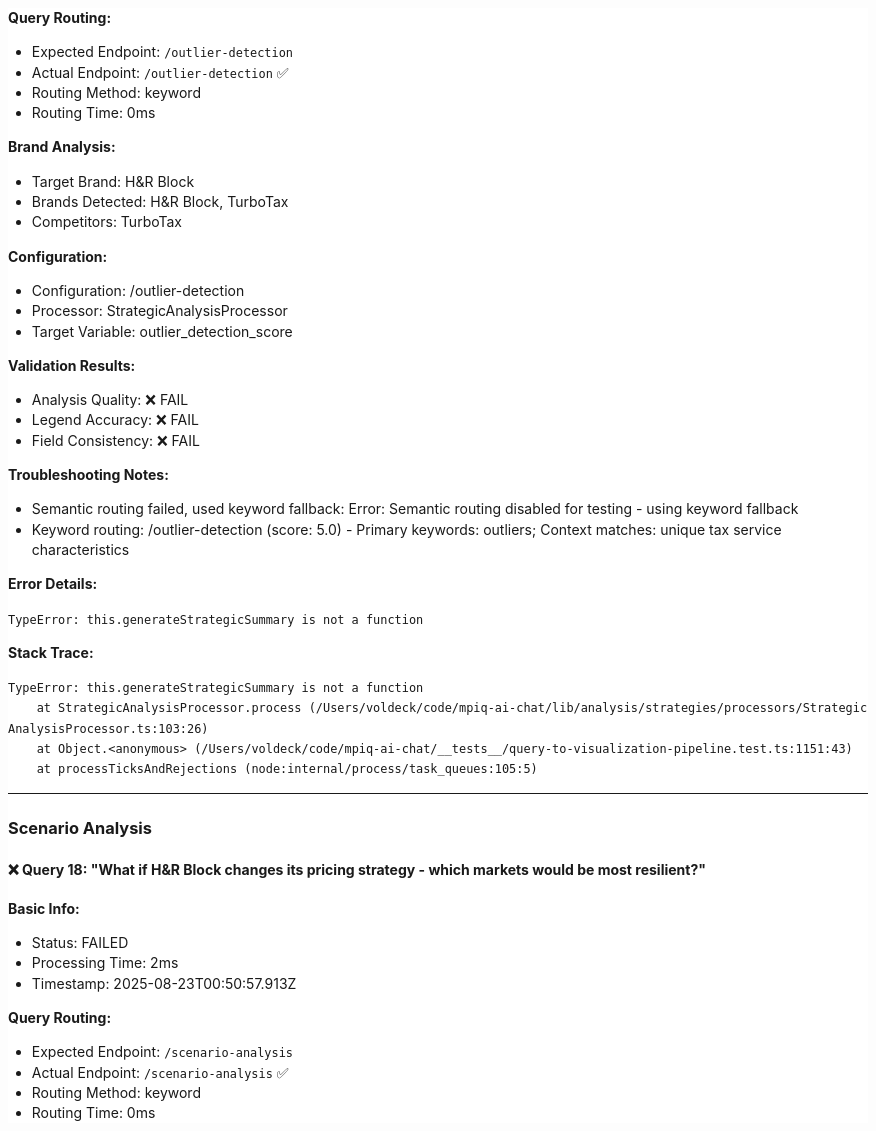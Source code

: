 **Query Routing:**
- Expected Endpoint: `/outlier-detection`
- Actual Endpoint: `/outlier-detection` ✅
- Routing Method: keyword
- Routing Time: 0ms

**Brand Analysis:**
- Target Brand: H&R Block
- Brands Detected: H&R Block, TurboTax
- Competitors: TurboTax

**Configuration:**
- Configuration: /outlier-detection
- Processor: StrategicAnalysisProcessor
- Target Variable: outlier_detection_score

**Validation Results:**
- Analysis Quality: ❌ FAIL
- Legend Accuracy: ❌ FAIL
- Field Consistency: ❌ FAIL

**Troubleshooting Notes:**
- Semantic routing failed, used keyword fallback: Error: Semantic routing disabled for testing - using keyword fallback
- Keyword routing: /outlier-detection (score: 5.0) - Primary keywords: outliers; Context matches: unique tax service characteristics

**Error Details:**
```
TypeError: this.generateStrategicSummary is not a function
```

**Stack Trace:**
```
TypeError: this.generateStrategicSummary is not a function
    at StrategicAnalysisProcessor.process (/Users/voldeck/code/mpiq-ai-chat/lib/analysis/strategies/processors/StrategicAnalysisProcessor.ts:103:26)
    at Object.<anonymous> (/Users/voldeck/code/mpiq-ai-chat/__tests__/query-to-visualization-pipeline.test.ts:1151:43)
    at processTicksAndRejections (node:internal/process/task_queues:105:5)
```

---

### Scenario Analysis

#### ❌ Query 18: "What if H&R Block changes its pricing strategy - which markets would be most resilient?"

**Basic Info:**
- Status: FAILED
- Processing Time: 2ms
- Timestamp: 2025-08-23T00:50:57.913Z

**Query Routing:**
- Expected Endpoint: `/scenario-analysis`
- Actual Endpoint: `/scenario-analysis` ✅
- Routing Method: keyword
- Routing Time: 0ms
